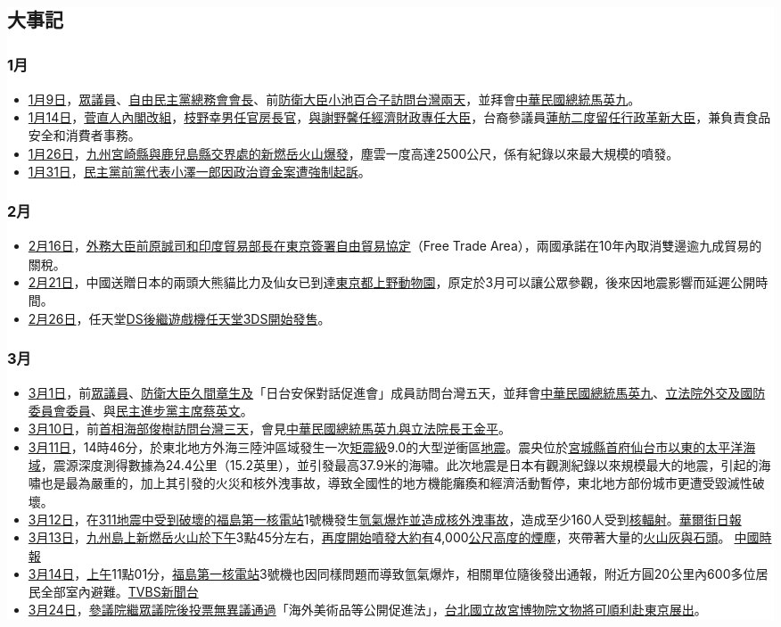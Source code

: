 ## 大事記

### 1月

  - [1月9日](../Page/1月9日.md "wikilink")，[眾議員](https://zh.wikipedia.org/wiki/眾議員 "wikilink")、[自由民主黨總務會會長](https://zh.wikipedia.org/wiki/自由民主黨_\(日本\) "wikilink")、前[防衛大臣](../Page/防衛大臣.md "wikilink")[小池百合子訪問台灣兩天](../Page/小池百合子.md "wikilink")，並拜會[中華民國總統](../Page/中華民國總統.md "wikilink")[馬英九](../Page/馬英九.md "wikilink")。
  - [1月14日](../Page/1月14日.md "wikilink")，[菅直人內閣改組](../Page/菅直人.md "wikilink")，[枝野幸男任](../Page/枝野幸男.md "wikilink")[官房長官](https://zh.wikipedia.org/wiki/官房長官 "wikilink")，[與謝野馨任經濟財政專任大臣](https://zh.wikipedia.org/wiki/與謝野馨 "wikilink")，台裔參議員[蓮舫二度留任行政革新大臣](../Page/蓮舫.md "wikilink")，兼負責食品安全和消費者事務。
  - [1月26日](../Page/1月26日.md "wikilink")，[九州](https://zh.wikipedia.org/wiki/九州 "wikilink")[宮崎縣與](../Page/宮崎縣.md "wikilink")[鹿兒島縣交界處的新燃岳火山爆發](https://zh.wikipedia.org/wiki/鹿兒島縣 "wikilink")，塵雲一度高達2500公尺，係有紀錄以來最大規模的噴發。
  - [1月31日](../Page/1月31日.md "wikilink")，[民主黨前黨代表](https://zh.wikipedia.org/wiki/民主黨_\(日本\) "wikilink")[小澤一郎因政治資金案遭強制起訴](https://zh.wikipedia.org/wiki/小澤一郎 "wikilink")。

### 2月

  - [2月16日](../Page/2月16日.md "wikilink")，[外務大臣](../Page/外務大臣_\(日本\).md "wikilink")[前原誠司和](../Page/前原誠司.md "wikilink")[印度貿易部長在](../Page/印度.md "wikilink")[東京簽署](https://zh.wikipedia.org/wiki/東京 "wikilink")[自由貿易協定](https://zh.wikipedia.org/wiki/自由貿易協定區 "wikilink")（Free
    Trade Area），兩國承諾在10年內取消雙邊逾九成貿易的關稅。
  - [2月21日](../Page/2月21日.md "wikilink")，中國送贈日本的兩頭大熊貓比力及仙女已到達[東京都](../Page/東京都.md "wikilink")[上野動物園](https://zh.wikipedia.org/wiki/上野動物園 "wikilink")，原定於3月可以讓公眾參觀，後來因地震影響而延遲公開時間。
  - [2月26日](../Page/2月26日.md "wikilink")，任天堂[DS後繼遊戲機](../Page/任天堂DS.md "wikilink")[任天堂3DS開始發售](../Page/任天堂3DS.md "wikilink")。

### 3月

  - [3月1日](../Page/3月1日.md "wikilink")，前[眾議員](https://zh.wikipedia.org/wiki/眾議員 "wikilink")、[防衛大臣](../Page/防衛大臣.md "wikilink")[久間章生及](https://zh.wikipedia.org/wiki/久間章生 "wikilink")「日台安保對話促進會」成員訪問台灣五天，並拜會[中華民國總統](../Page/中華民國總統.md "wikilink")[馬英九](../Page/馬英九.md "wikilink")、[立法院外交及國防委員會委員](../Page/立法院.md "wikilink")、與[民主進步黨主席](../Page/民主進步黨.md "wikilink")[蔡英文](../Page/蔡英文.md "wikilink")。
  - [3月10日](../Page/3月10日.md "wikilink")，前[首相](https://zh.wikipedia.org/wiki/內閣總理大臣_\(日本\) "wikilink")[海部俊樹訪問](../Page/海部俊樹.md "wikilink")[台灣三天](https://zh.wikipedia.org/wiki/台灣 "wikilink")，會見[中華民國總統](../Page/中華民國總統.md "wikilink")[馬英九與](../Page/馬英九.md "wikilink")[立法院長](../Page/立法院.md "wikilink")[王金平](../Page/王金平.md "wikilink")。
  - [3月11日](../Page/3月11日.md "wikilink")，14時46分，於東北地方外海三陸沖區域發生一次[矩震級](https://zh.wikipedia.org/wiki/矩震級 "wikilink")9.0的大型逆衝區[地震](../Page/2011年日本東北地方太平洋近海地震.md "wikilink")。震央位於[宮城縣首府](../Page/宮城縣.md "wikilink")[仙台市以東的](../Page/仙台市.md "wikilink")[太平洋海域](https://zh.wikipedia.org/wiki/太平洋 "wikilink")，震源深度測得數據為24.4公里（15.2英里），並引發最高37.9米的海嘯。此次地震是日本有觀測紀錄以來規模最大的地震，引起的海嘯也是最為嚴重的，加上其引發的火災和核外洩事故，導致全國性的地方機能癱瘓和經濟活動暫停，東北地方部份城市更遭受毀滅性破壞。
  - [3月12日](../Page/3月12日.md "wikilink")，在[311地震中受到破壞的](../Page/2011年日本東北地方太平洋近海地震.md "wikilink")[福島第一核電站](https://zh.wikipedia.org/wiki/福島第一核電站 "wikilink")1號機發生[氫氣爆炸並造成](../Page/氫氣.md "wikilink")[核外洩事故](https://zh.wikipedia.org/wiki/福島第一核電站事故 "wikilink")，造成至少160人受到[核輻射](https://zh.wikipedia.org/wiki/核輻射 "wikilink")。[華爾街日報](https://web.archive.org/web/20110315213849/http://cn.wsj.com/gb/20110312/BAS172039.asp)
  - [3月13日](../Page/3月13日.md "wikilink")，[九州島上](https://zh.wikipedia.org/wiki/九州島 "wikilink")[新燃岳火山於](https://zh.wikipedia.org/wiki/新燃岳火山 "wikilink")[下午](https://zh.wikipedia.org/wiki/下午 "wikilink")3點45分左右，[再度開始噴發大約有](https://zh.wikipedia.org/wiki/新燃岳#火山噴發 "wikilink")4,000[公尺高度的煙塵](https://zh.wikipedia.org/wiki/公尺 "wikilink")，夾帶著大量的[火山灰與石頭](../Page/火山灰.md "wikilink")。
    [中國時報](https://web.archive.org/web/20110316173807/http://news.chinatimes.com/world/50405768/132011031301073.html)
  - [3月14日](../Page/3月14日.md "wikilink")，[上午](https://zh.wikipedia.org/wiki/上午 "wikilink")11點01分，[福島第一核電站](https://zh.wikipedia.org/wiki/福島第一核電站 "wikilink")3號機也因同樣問題而導致氫氣爆炸，相關單位隨後發出通報，附近方圓20公里內600多位居民全部室內避難。[TVBS新聞台](https://web.archive.org/web/20110317081826/http://tw.news.yahoo.com/article/url/d/a/110314/8/2o05q.html)
  - [3月24日](../Page/3月24日.md "wikilink")，[參議院繼](https://zh.wikipedia.org/wiki/參議院_\(日本\) "wikilink")[眾議院後投票無異議通過](https://zh.wikipedia.org/wiki/眾議院_\(日本\) "wikilink")「海外美術品等公開促進法」，[台北](https://zh.wikipedia.org/wiki/台北 "wikilink")[國立故宮博物院文物將可順利赴](https://zh.wikipedia.org/wiki/國立故宮博物院 "wikilink")[東京展出](https://zh.wikipedia.org/wiki/東京 "wikilink")。